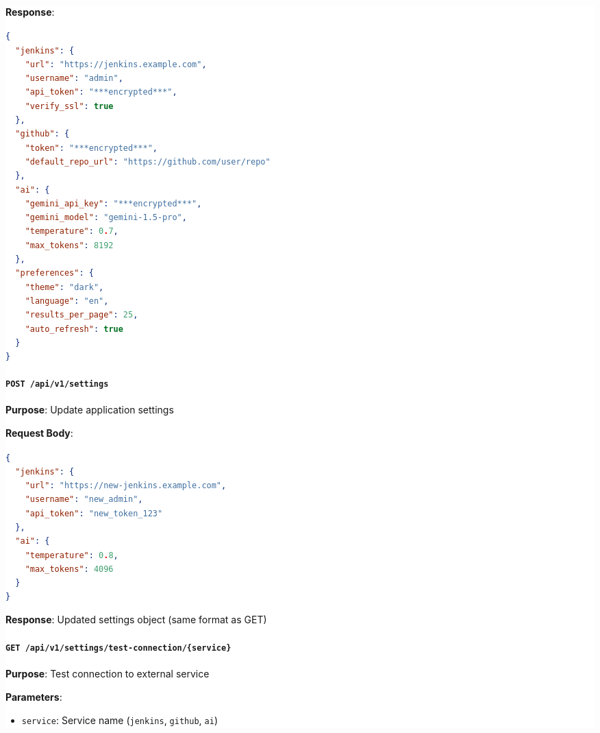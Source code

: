 **Response**:
```json
{
  "jenkins": {
    "url": "https://jenkins.example.com",
    "username": "admin",
    "api_token": "***encrypted***",
    "verify_ssl": true
  },
  "github": {
    "token": "***encrypted***",
    "default_repo_url": "https://github.com/user/repo"
  },
  "ai": {
    "gemini_api_key": "***encrypted***",
    "gemini_model": "gemini-1.5-pro",
    "temperature": 0.7,
    "max_tokens": 8192
  },
  "preferences": {
    "theme": "dark",
    "language": "en",
    "results_per_page": 25,
    "auto_refresh": true
  }
}
```

#### `POST /api/v1/settings`
**Purpose**: Update application settings

**Request Body**:
```json
{
  "jenkins": {
    "url": "https://new-jenkins.example.com",
    "username": "new_admin",
    "api_token": "new_token_123"
  },
  "ai": {
    "temperature": 0.8,
    "max_tokens": 4096
  }
}
```

**Response**: Updated settings object (same format as GET)

#### `GET /api/v1/settings/test-connection/{service}`
**Purpose**: Test connection to external service

**Parameters**:
- `service`: Service name (`jenkins`, `github`, `ai`)
